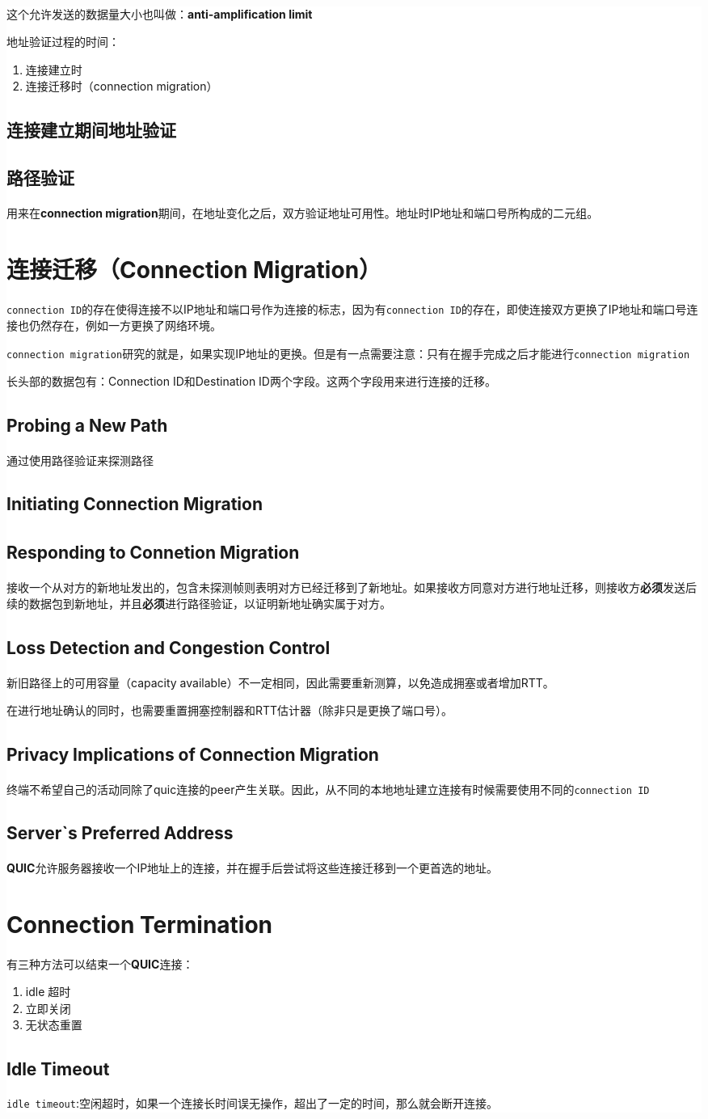 这个允许发送的数据量大小也叫做：**anti-amplification limit**

地址验证过程的时间：
1. 连接建立时
2. 连接迁移时（connection migration）

## 连接建立期间地址验证
## 路径验证
用来在**connection migration**期间，在地址变化之后，双方验证地址可用性。地址时IP地址和端口号所构成的二元组。

# 连接迁移（Connection Migration）
`connection ID`的存在使得连接不以IP地址和端口号作为连接的标志，因为有`connection ID`的存在，即使连接双方更换了IP地址和端口号连接也仍然存在，例如一方更换了网络环境。

`connection migration`研究的就是，如果实现IP地址的更换。但是有一点需要注意：只有在握手完成之后才能进行`connection migration`

长头部的数据包有：Connection ID和Destination ID两个字段。这两个字段用来进行连接的迁移。

## Probing a New Path

通过使用路径验证来探测路径

## Initiating Connection Migration

## Responding to Connetion Migration

接收一个从对方的新地址发出的，包含未探测帧则表明对方已经迁移到了新地址。如果接收方同意对方进行地址迁移，则接收方**必须**发送后续的数据包到新地址，并且**必须**进行路径验证，以证明新地址确实属于对方。

## Loss Detection and Congestion Control
新旧路径上的可用容量（capacity available）不一定相同，因此需要重新测算，以免造成拥塞或者增加RTT。

在进行地址确认的同时，也需要重置拥塞控制器和RTT估计器（除非只是更换了端口号）。

## Privacy Implications of Connection Migration
终端不希望自己的活动同除了quic连接的peer产生关联。因此，从不同的本地地址建立连接有时候需要使用不同的`connection ID`

## Server`s Preferred Address
**QUIC**允许服务器接收一个IP地址上的连接，并在握手后尝试将这些连接迁移到一个更首选的地址。

# Connection Termination
有三种方法可以结束一个**QUIC**连接：
1. idle 超时
2. 立即关闭
3. 无状态重置

## Idle Timeout
`idle timeout`:空闲超时，如果一个连接长时间误无操作，超出了一定的时间，那么就会断开连接。
